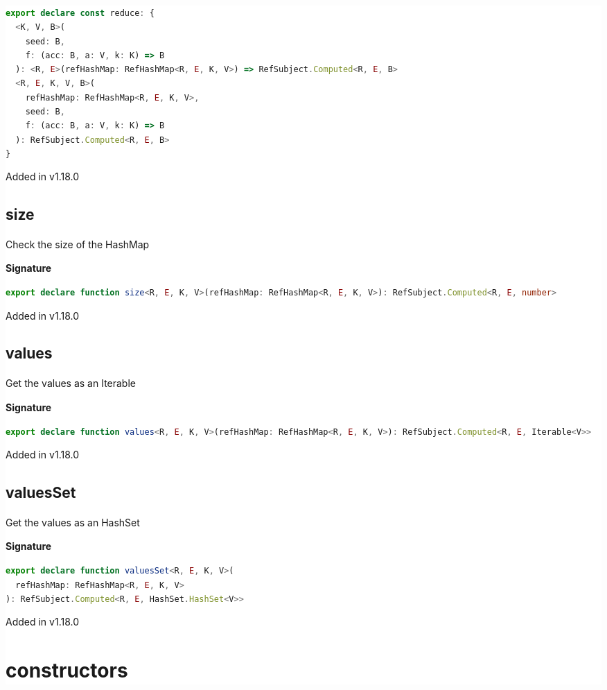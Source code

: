 ```ts
export declare const reduce: {
  <K, V, B>(
    seed: B,
    f: (acc: B, a: V, k: K) => B
  ): <R, E>(refHashMap: RefHashMap<R, E, K, V>) => RefSubject.Computed<R, E, B>
  <R, E, K, V, B>(
    refHashMap: RefHashMap<R, E, K, V>,
    seed: B,
    f: (acc: B, a: V, k: K) => B
  ): RefSubject.Computed<R, E, B>
}
```

Added in v1.18.0

## size

Check the size of the HashMap

**Signature**

```ts
export declare function size<R, E, K, V>(refHashMap: RefHashMap<R, E, K, V>): RefSubject.Computed<R, E, number>
```

Added in v1.18.0

## values

Get the values as an Iterable

**Signature**

```ts
export declare function values<R, E, K, V>(refHashMap: RefHashMap<R, E, K, V>): RefSubject.Computed<R, E, Iterable<V>>
```

Added in v1.18.0

## valuesSet

Get the values as an HashSet

**Signature**

```ts
export declare function valuesSet<R, E, K, V>(
  refHashMap: RefHashMap<R, E, K, V>
): RefSubject.Computed<R, E, HashSet.HashSet<V>>
```

Added in v1.18.0

# constructors
